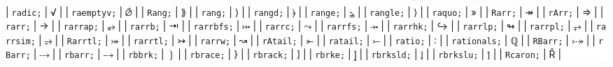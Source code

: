 | `radic;`                           | √      |
| `raemptyv;`                        | ⦳      |
| `Rang;`                            | ⟫      |
| `rang;`                            | ⟩      |
| `rangd;`                           | ⦒      |
| `range;`                           | ⦥      |
| `rangle;`                          | ⟩      |
| `raquo;`                           | »      |
| `Rarr;`                            | ↠      |
| `rArr;`                            | ⇒      |
| `rarr;`                            | →      |
| `rarrap;`                          | ⥵      |
| `rarrb;`                           | ⇥      |
| `rarrbfs;`                         | ⤠      |
| `rarrc;`                           | ⤳      |
| `rarrfs;`                          | ⤞      |
| `rarrhk;`                          | ↪      |
| `rarrlp;`                          | ↬      |
| `rarrpl;`                          | ⥅      |
| `rarrsim;`                         | ⥴      |
| `Rarrtl;`                          | ⤖      |
| `rarrtl;`                          | ↣      |
| `rarrw;`                           | ↝      |
| `rAtail;`                          | ⤜      |
| `ratail;`                          | ⤚      |
| `ratio;`                           | ∶      |
| `rationals;`                       | ℚ      |
| `RBarr;`                           | ⤐      |
| `rBarr;`                           | ⤏      |
| `rbarr;`                           | ⤍      |
| `rbbrk;`                           | ❳      |
| `rbrace;`                          | }      |
| `rbrack;`                          | ]      |
| `rbrke;`                           | ⦌      |
| `rbrksld;`                         | ⦎      |
| `rbrkslu;`                         | ⦐      |
| `Rcaron;`                          | Ř      |